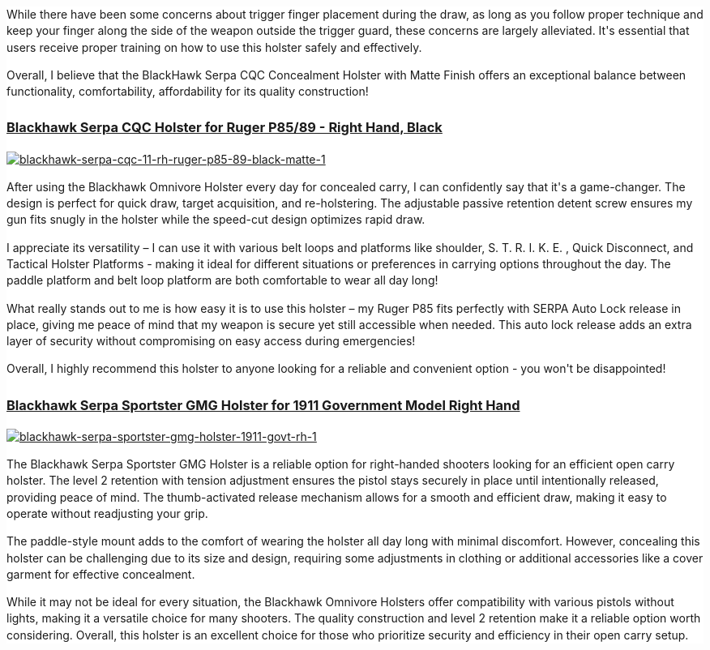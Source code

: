 While there have been some concerns about trigger finger placement during the draw, as long as you follow proper technique and keep your finger along the side of the weapon outside the trigger guard, these concerns are largely alleviated. It's essential that users receive proper training on how to use this holster safely and effectively.

Overall, I believe that the BlackHawk Serpa CQC Concealment Holster with Matte Finish offers an exceptional balance between functionality, comfortability, affordability for its quality construction!

### [Blackhawk Serpa CQC Holster for Ruger P85/89 - Right Hand, Black](https://serp.ly/@universityofguns/amazon/blackhawk-omnivore-holsters?utm_source=universityofguns&utm_medium=organic&utm_campaign=website)

<div class="image"><a href="https://serp.ly/@universityofguns/amazon/blackhawk-omnivore-holsters?utm_source=universityofguns&utm_medium=organic&utm_campaign=website"><img alt="blackhawk-serpa-cqc-11-rh-ruger-p85-89-black-matte-1" src="https://imagedelivery.net/vy2bglCGN6hEeWOnSe2c7A/blackhawk-serpa-cqc-11-rh-ruger-p85-89-black-matte-1/public"/></a></div>

After using the Blackhawk Omnivore Holster every day for concealed carry, I can confidently say that it's a game-changer. The design is perfect for quick draw, target acquisition, and re-holstering. The adjustable passive retention detent screw ensures my gun fits snugly in the holster while the speed-cut design optimizes rapid draw.

I appreciate its versatility – I can use it with various belt loops and platforms like shoulder, S. T. R. I. K. E. , Quick Disconnect, and Tactical Holster Platforms - making it ideal for different situations or preferences in carrying options throughout the day. The paddle platform and belt loop platform are both comfortable to wear all day long!

What really stands out to me is how easy it is to use this holster – my Ruger P85 fits perfectly with SERPA Auto Lock release in place, giving me peace of mind that my weapon is secure yet still accessible when needed. This auto lock release adds an extra layer of security without compromising on easy access during emergencies!

Overall, I highly recommend this holster to anyone looking for a reliable and convenient option - you won't be disappointed!

### [Blackhawk Serpa Sportster GMG Holster for 1911 Government Model Right Hand](https://serp.ly/@universityofguns/amazon/blackhawk-omnivore-holsters?utm_source=universityofguns&utm_medium=organic&utm_campaign=website)

<div class="image"><a href="https://serp.ly/@universityofguns/amazon/blackhawk-omnivore-holsters?utm_source=universityofguns&utm_medium=organic&utm_campaign=website"><img alt="blackhawk-serpa-sportster-gmg-holster-1911-govt-rh-1" src="https://imagedelivery.net/vy2bglCGN6hEeWOnSe2c7A/blackhawk-serpa-sportster-gmg-holster-1911-govt-rh-1/public"/></a></div>

The Blackhawk Serpa Sportster GMG Holster is a reliable option for right-handed shooters looking for an efficient open carry holster. The level 2 retention with tension adjustment ensures the pistol stays securely in place until intentionally released, providing peace of mind. The thumb-activated release mechanism allows for a smooth and efficient draw, making it easy to operate without readjusting your grip.

The paddle-style mount adds to the comfort of wearing the holster all day long with minimal discomfort. However, concealing this holster can be challenging due to its size and design, requiring some adjustments in clothing or additional accessories like a cover garment for effective concealment.

While it may not be ideal for every situation, the Blackhawk Omnivore Holsters offer compatibility with various pistols without lights, making it a versatile choice for many shooters. The quality construction and level 2 retention make it a reliable option worth considering. Overall, this holster is an excellent choice for those who prioritize security and efficiency in their open carry setup.
